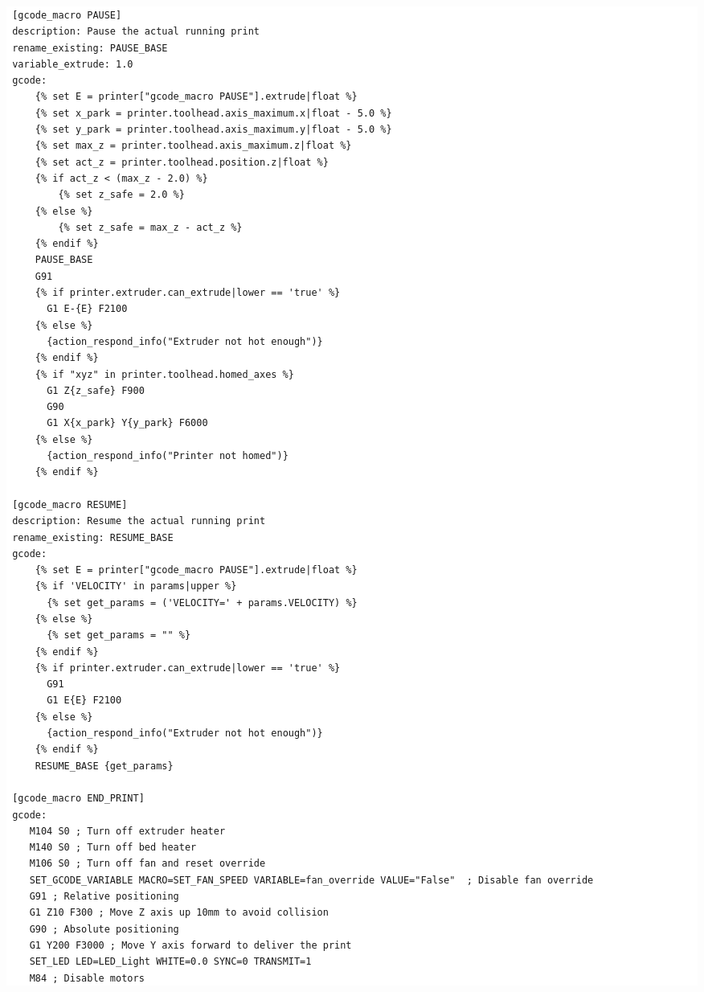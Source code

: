      [gcode_macro PAUSE]
     description: Pause the actual running print
     rename_existing: PAUSE_BASE
     variable_extrude: 1.0
     gcode:
         {% set E = printer["gcode_macro PAUSE"].extrude|float %}
         {% set x_park = printer.toolhead.axis_maximum.x|float - 5.0 %}
         {% set y_park = printer.toolhead.axis_maximum.y|float - 5.0 %}
         {% set max_z = printer.toolhead.axis_maximum.z|float %}
         {% set act_z = printer.toolhead.position.z|float %}
         {% if act_z < (max_z - 2.0) %}
             {% set z_safe = 2.0 %}
         {% else %}
             {% set z_safe = max_z - act_z %}
         {% endif %}
         PAUSE_BASE
         G91
         {% if printer.extruder.can_extrude|lower == 'true' %}
           G1 E-{E} F2100
         {% else %}
           {action_respond_info("Extruder not hot enough")}
         {% endif %}
         {% if "xyz" in printer.toolhead.homed_axes %}
           G1 Z{z_safe} F900
           G90
           G1 X{x_park} Y{y_park} F6000
         {% else %}
           {action_respond_info("Printer not homed")}
         {% endif %}

     [gcode_macro RESUME]
     description: Resume the actual running print
     rename_existing: RESUME_BASE
     gcode:
         {% set E = printer["gcode_macro PAUSE"].extrude|float %}
         {% if 'VELOCITY' in params|upper %}
           {% set get_params = ('VELOCITY=' + params.VELOCITY) %}
         {% else %}
           {% set get_params = "" %}
         {% endif %}
         {% if printer.extruder.can_extrude|lower == 'true' %}
           G91
           G1 E{E} F2100
         {% else %}
           {action_respond_info("Extruder not hot enough")}
         {% endif %}
         RESUME_BASE {get_params}

     [gcode_macro END_PRINT]
     gcode:
        M104 S0 ; Turn off extruder heater
        M140 S0 ; Turn off bed heater
        M106 S0 ; Turn off fan and reset override
        SET_GCODE_VARIABLE MACRO=SET_FAN_SPEED VARIABLE=fan_override VALUE="False"  ; Disable fan override
        G91 ; Relative positioning
        G1 Z10 F300 ; Move Z axis up 10mm to avoid collision
        G90 ; Absolute positioning
        G1 Y200 F3000 ; Move Y axis forward to deliver the print
        SET_LED LED=LED_Light WHITE=0.0 SYNC=0 TRANSMIT=1
        M84 ; Disable motors
